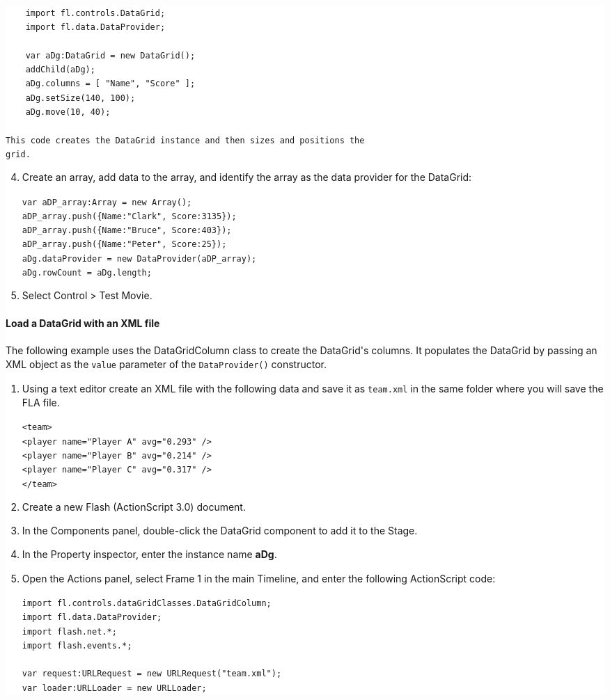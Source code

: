         import fl.controls.DataGrid;
        import fl.data.DataProvider;

        var aDg:DataGrid = new DataGrid();
        addChild(aDg);
        aDg.columns = [ "Name", "Score" ];
        aDg.setSize(140, 100);
        aDg.move(10, 40);

    This code creates the DataGrid instance and then sizes and positions the
    grid.

4.  Create an array, add data to the array, and identify the array as the data
    provider for the DataGrid:

        var aDP_array:Array = new Array();
        aDP_array.push({Name:"Clark", Score:3135});
        aDP_array.push({Name:"Bruce", Score:403});
        aDP_array.push({Name:"Peter", Score:25});
        aDg.dataProvider = new DataProvider(aDP_array);
        aDg.rowCount = aDg.length;

5.  Select Control \> Test Movie.

#### Load a DataGrid with an XML file

The following example uses the DataGridColumn class to create the DataGrid's
columns. It populates the DataGrid by passing an XML object as the `value`
parameter of the `DataProvider()` constructor.

1.  Using a text editor create an XML file with the following data and save it
    as `team.xml` in the same folder where you will save the FLA file.

        <team>
        <player name="Player A" avg="0.293" />
        <player name="Player B" avg="0.214" />
        <player name="Player C" avg="0.317" />
        </team>

2.  Create a new Flash (ActionScript 3.0) document.

3.  In the Components panel, double-click the DataGrid component to add it to
    the Stage.

4.  In the Property inspector, enter the instance name **aDg**.

5.  Open the Actions panel, select Frame 1 in the main Timeline, and enter the
    following ActionScript code:

        import fl.controls.dataGridClasses.DataGridColumn;
        import fl.data.DataProvider;
        import flash.net.*;
        import flash.events.*;

        var request:URLRequest = new URLRequest("team.xml");
        var loader:URLLoader = new URLLoader;

